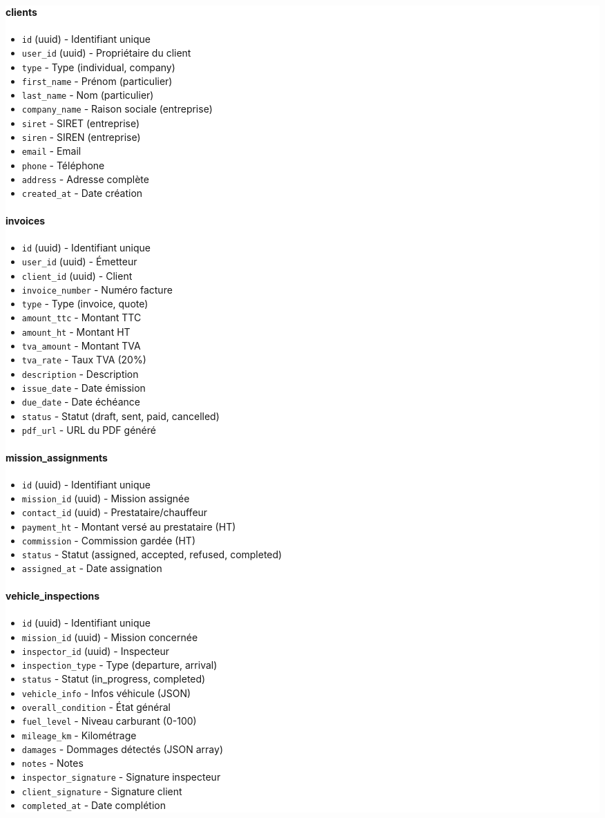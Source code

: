 #### **clients**
- `id` (uuid) - Identifiant unique
- `user_id` (uuid) - Propriétaire du client
- `type` - Type (individual, company)
- `first_name` - Prénom (particulier)
- `last_name` - Nom (particulier)
- `company_name` - Raison sociale (entreprise)
- `siret` - SIRET (entreprise)
- `siren` - SIREN (entreprise)
- `email` - Email
- `phone` - Téléphone
- `address` - Adresse complète
- `created_at` - Date création

#### **invoices**
- `id` (uuid) - Identifiant unique
- `user_id` (uuid) - Émetteur
- `client_id` (uuid) - Client
- `invoice_number` - Numéro facture
- `type` - Type (invoice, quote)
- `amount_ttc` - Montant TTC
- `amount_ht` - Montant HT
- `tva_amount` - Montant TVA
- `tva_rate` - Taux TVA (20%)
- `description` - Description
- `issue_date` - Date émission
- `due_date` - Date échéance
- `status` - Statut (draft, sent, paid, cancelled)
- `pdf_url` - URL du PDF généré

#### **mission_assignments**
- `id` (uuid) - Identifiant unique
- `mission_id` (uuid) - Mission assignée
- `contact_id` (uuid) - Prestataire/chauffeur
- `payment_ht` - Montant versé au prestataire (HT)
- `commission` - Commission gardée (HT)
- `status` - Statut (assigned, accepted, refused, completed)
- `assigned_at` - Date assignation

#### **vehicle_inspections**
- `id` (uuid) - Identifiant unique
- `mission_id` (uuid) - Mission concernée
- `inspector_id` (uuid) - Inspecteur
- `inspection_type` - Type (departure, arrival)
- `status` - Statut (in_progress, completed)
- `vehicle_info` - Infos véhicule (JSON)
- `overall_condition` - État général
- `fuel_level` - Niveau carburant (0-100)
- `mileage_km` - Kilométrage
- `damages` - Dommages détectés (JSON array)
- `notes` - Notes
- `inspector_signature` - Signature inspecteur
- `client_signature` - Signature client
- `completed_at` - Date complétion

